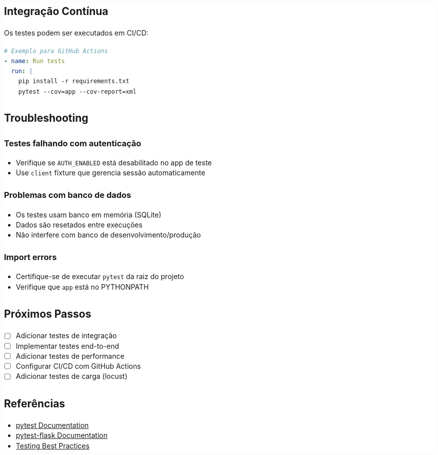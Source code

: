 ## Integração Contínua

Os testes podem ser executados em CI/CD:

```yaml
# Exemplo para GitHub Actions
- name: Run tests
  run: |
    pip install -r requirements.txt
    pytest --cov=app --cov-report=xml
```

## Troubleshooting

### Testes falhando com autenticação

- Verifique se `AUTH_ENABLED` está desabilitado no app de teste
- Use `client` fixture que gerencia sessão automaticamente

### Problemas com banco de dados

- Os testes usam banco em memória (SQLite)
- Dados são resetados entre execuções
- Não interfere com banco de desenvolvimento/produção

### Import errors

- Certifique-se de executar `pytest` da raiz do projeto
- Verifique que `app` está no PYTHONPATH

## Próximos Passos

- [ ] Adicionar testes de integração
- [ ] Implementar testes end-to-end
- [ ] Adicionar testes de performance
- [ ] Configurar CI/CD com GitHub Actions
- [ ] Adicionar testes de carga (locust)

## Referências

- [pytest Documentation](https://docs.pytest.org/)
- [pytest-flask Documentation](https://pytest-flask.readthedocs.io/)
- [Testing Best Practices](https://docs.python-guide.org/writing/tests/)

